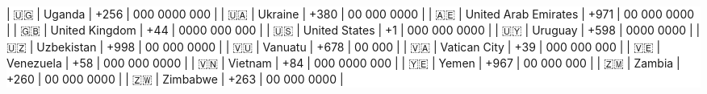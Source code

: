 | 🇺🇬     | Uganda                         | +256       | 000 0000 000      |
| 🇺🇦     | Ukraine                        | +380       | 00 000 0000       |
| 🇦🇪     | United Arab Emirates           | +971       | 00 000 0000       |
| 🇬🇧     | United Kingdom                 | +44        | 0000 000 000      |
| 🇺🇸     | United States                  | +1         | 000 000 0000      |
| 🇺🇾     | Uruguay                        | +598       | 0000 0000         |
| 🇺🇿     | Uzbekistan                     | +998       | 00 000 0000       |
| 🇻🇺     | Vanuatu                        | +678       | 00 000            |
| 🇻🇦     | Vatican City                   | +39        | 000 000 000       |
| 🇻🇪     | Venezuela                      | +58        | 000 000 0000      |
| 🇻🇳     | Vietnam                        | +84        | 000 0000 000      |
| 🇾🇪     | Yemen                          | +967       | 00 000 000        |
| 🇿🇲     | Zambia                         | +260       | 00 000 0000       |
| 🇿🇼     | Zimbabwe                       | +263       | 00 000 0000       |